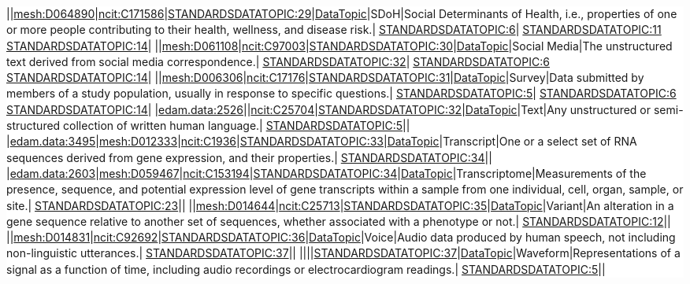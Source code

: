 ||[mesh:D064890](http://id.nlm.nih.gov/mesh/D064890)|[ncit:C171586](http://purl.obolibrary.org/obo/NCIT_C171586)|[STANDARDSDATATOPIC:29](https://w3id.org/bridge2ai/standards-datatopic-schema/29)|[DataTopic](DataTopic)|SDoH|Social Determinants of Health, i.e., properties of one or more people contributing to their health, wellness, and disease risk.| [STANDARDSDATATOPIC:6](STANDARDSDATATOPIC:6)| [STANDARDSDATATOPIC:11](STANDARDSDATATOPIC:11) [STANDARDSDATATOPIC:14](STANDARDSDATATOPIC:14)|
||[mesh:D061108](http://id.nlm.nih.gov/mesh/D061108)|[ncit:C97003](http://purl.obolibrary.org/obo/NCIT_C97003)|[STANDARDSDATATOPIC:30](https://w3id.org/bridge2ai/standards-datatopic-schema/30)|[DataTopic](DataTopic)|Social Media|The unstructured text derived from social media correspondence.| [STANDARDSDATATOPIC:32](STANDARDSDATATOPIC:32)| [STANDARDSDATATOPIC:6](STANDARDSDATATOPIC:6) [STANDARDSDATATOPIC:14](STANDARDSDATATOPIC:14)|
||[mesh:D006306](http://id.nlm.nih.gov/mesh/D006306)|[ncit:C17176](http://purl.obolibrary.org/obo/NCIT_C17176)|[STANDARDSDATATOPIC:31](https://w3id.org/bridge2ai/standards-datatopic-schema/31)|[DataTopic](DataTopic)|Survey|Data submitted by members of a study population, usually in response to specific questions.| [STANDARDSDATATOPIC:5](STANDARDSDATATOPIC:5)| [STANDARDSDATATOPIC:6](STANDARDSDATATOPIC:6) [STANDARDSDATATOPIC:14](STANDARDSDATATOPIC:14)|
|[edam.data:2526](http://edamontology.org/data_2526)||[ncit:C25704](http://purl.obolibrary.org/obo/NCIT_C25704)|[STANDARDSDATATOPIC:32](https://w3id.org/bridge2ai/standards-datatopic-schema/32)|[DataTopic](DataTopic)|Text|Any unstructured or semi-structured collection of written human language.| [STANDARDSDATATOPIC:5](STANDARDSDATATOPIC:5)||
|[edam.data:3495](http://edamontology.org/data_3495)|[mesh:D012333](http://id.nlm.nih.gov/mesh/D012333)|[ncit:C1936](http://purl.obolibrary.org/obo/NCIT_C1936)|[STANDARDSDATATOPIC:33](https://w3id.org/bridge2ai/standards-datatopic-schema/33)|[DataTopic](DataTopic)|Transcript|One or a select set of RNA sequences derived from gene expression, and their properties.| [STANDARDSDATATOPIC:34](STANDARDSDATATOPIC:34)||
|[edam.data:2603](http://edamontology.org/data_2603)|[mesh:D059467](http://id.nlm.nih.gov/mesh/D059467)|[ncit:C153194](http://purl.obolibrary.org/obo/NCIT_C153194)|[STANDARDSDATATOPIC:34](https://w3id.org/bridge2ai/standards-datatopic-schema/34)|[DataTopic](DataTopic)|Transcriptome|Measurements of the presence, sequence, and potential expression level of gene transcripts within a sample from one individual, cell, organ, sample, or site.| [STANDARDSDATATOPIC:23](STANDARDSDATATOPIC:23)||
||[mesh:D014644](http://id.nlm.nih.gov/mesh/D014644)|[ncit:C25713](http://purl.obolibrary.org/obo/NCIT_C25713)|[STANDARDSDATATOPIC:35](https://w3id.org/bridge2ai/standards-datatopic-schema/35)|[DataTopic](DataTopic)|Variant|An alteration in a gene sequence relative to another set of sequences, whether associated with a phenotype or not.| [STANDARDSDATATOPIC:12](STANDARDSDATATOPIC:12)||
||[mesh:D014831](http://id.nlm.nih.gov/mesh/D014831)|[ncit:C92692](http://purl.obolibrary.org/obo/NCIT_C92692)|[STANDARDSDATATOPIC:36](https://w3id.org/bridge2ai/standards-datatopic-schema/36)|[DataTopic](DataTopic)|Voice|Audio data produced by human speech, not including non-linguistic utterances.| [STANDARDSDATATOPIC:37](STANDARDSDATATOPIC:37)||
||||[STANDARDSDATATOPIC:37](https://w3id.org/bridge2ai/standards-datatopic-schema/37)|[DataTopic](DataTopic)|Waveform|Representations of a signal as a function of time, including audio recordings or electrocardiogram readings.| [STANDARDSDATATOPIC:5](STANDARDSDATATOPIC:5)||
